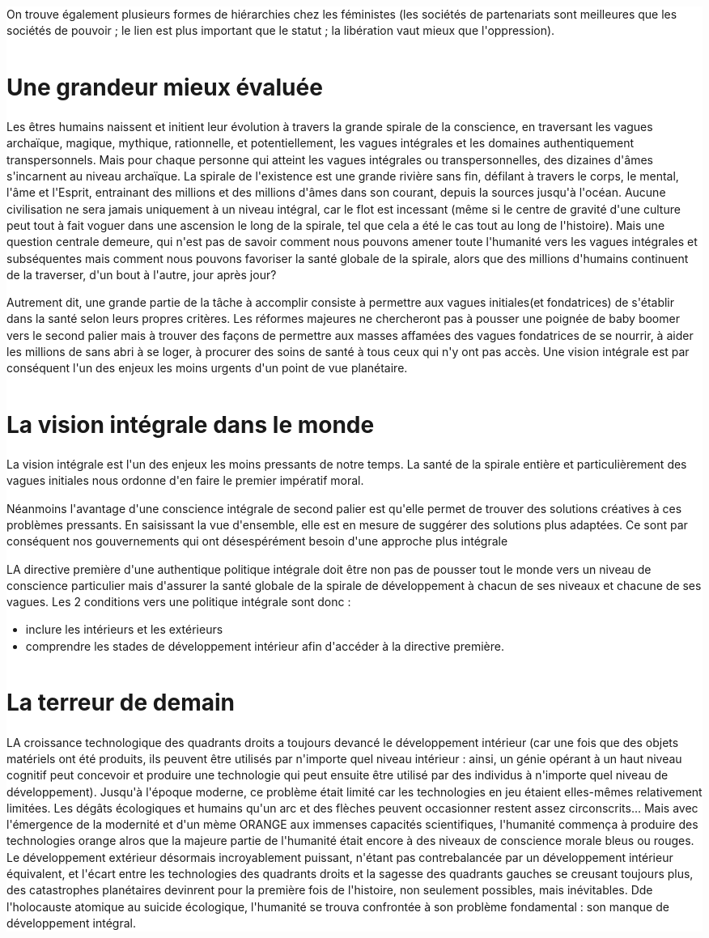 On trouve également plusieurs formes de hiérarchies chez les féministes (les sociétés de partenariats sont meilleures que les sociétés de pouvoir ; le lien est plus important que le statut ; la libération vaut mieux que l'oppression).

# Une grandeur mieux évaluée

Les êtres humains naissent et initient leur évolution à travers la grande spirale de la conscience, en traversant les vagues archaïque, magique, mythique, rationnelle, et potentiellement, les vagues intégrales et les domaines authentiquement transpersonnels. Mais pour chaque personne qui atteint les vagues intégrales ou transpersonnelles, des dizaines d'âmes s'incarnent au niveau archaïque. La spirale de l'existence est une grande rivière sans fin, défilant à travers le corps, le mental, l'âme et l'Esprit, entrainant des millions et des millions d'âmes dans son courant, depuis la sources jusqu'à l'océan. Aucune civilisation ne sera jamais uniquement à un niveau intégral, car le flot est incessant (même si le centre de gravité d'une culture peut tout à fait voguer dans une ascension le long de la spirale, tel que cela a été le cas tout au long de l'histoire). Mais une question centrale demeure, qui n'est pas de savoir comment nous pouvons amener toute l'humanité vers les vagues intégrales et subséquentes mais comment nous pouvons favoriser la santé globale de la spirale, alors que des millions d'humains continuent de la traverser, d'un bout à l'autre, jour après jour?

Autrement dit, une grande partie de la tâche à accomplir consiste à permettre aux vagues initiales(et fondatrices) de s'établir dans la santé selon leurs propres critères. Les réformes majeures ne chercheront pas à pousser une poignée de baby boomer vers le second palier mais à trouver des façons de permettre aux masses affamées des vagues fondatrices de se nourrir, à aider les millions de sans abri à se loger, à procurer des soins de santé à tous ceux qui n'y ont pas accès. Une vision intégrale est par conséquent l'un des enjeux les moins urgents d'un point de vue planétaire.

# La vision intégrale dans le monde

La vision intégrale est l'un des enjeux les moins pressants de notre temps. La santé de la spirale entière et particulièrement des vagues initiales nous ordonne d'en faire le premier impératif moral.

Néanmoins l'avantage d'une conscience intégrale de second palier est qu'elle permet de trouver des solutions créatives à ces problèmes pressants. En saisissant la vue d'ensemble, elle est en mesure de suggérer des solutions plus adaptées. Ce sont par conséquent nos gouvernements qui ont désespérément besoin d'une approche plus intégrale

LA directive première d'une authentique politique intégrale doit être non pas de pousser tout le monde vers un niveau de conscience particulier mais d'assurer la santé globale de la spirale de développement à chacun de ses niveaux et chacune de ses vagues. Les 2 conditions vers une politique intégrale sont donc :
* inclure les intérieurs et les extérieurs
* comprendre les stades de développement intérieur afin d'accéder à la directive première.

# La terreur de demain
LA croissance technologique des quadrants droits a toujours devancé le développement intérieur (car une fois que des objets matériels ont été produits, ils peuvent être utilisés par n'importe quel niveau intérieur : ainsi, un génie opérant à un haut niveau cognitif peut concevoir et produire une technologie qui peut ensuite être utilisé par des individus à n'importe quel niveau de développement).
Jusqu'à l'époque moderne, ce problème était limité car les technologies en jeu étaient elles-mêmes relativement limitées. Les dégâts écologiques et humains qu'un arc et des flèches peuvent occasionner restent assez circonscrits... Mais avec l'émergence de la modernité et d'un mème ORANGE aux immenses capacités scientifiques, l'humanité commença à produire des technologies orange alros que la majeure partie de l'humanité était encore à des niveaux de conscience morale bleus ou rouges. Le développement extérieur désormais incroyablement puissant, n'étant pas contrebalancée par un développement intérieur équivalent, et l'écart entre les technologies des quadrants droits et la sagesse des quadrants gauches se creusant toujours plus, des catastrophes planétaires devinrent pour la première fois de l'histoire, non seulement possibles, mais inévitables. Dde l'holocauste atomique au suicide écologique, l'humanité se trouva confrontée à son problème fondamental : son manque de développement intégral.

